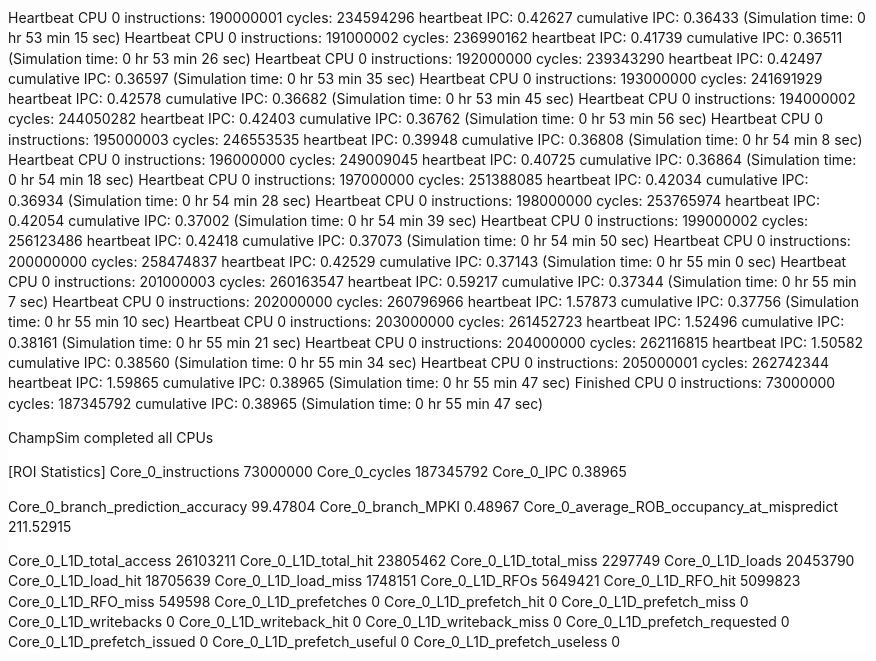 Heartbeat CPU  0 instructions:  190000001 cycles:  234594296 heartbeat IPC: 0.42627 cumulative IPC: 0.36433 (Simulation time: 0 hr 53 min 15 sec) 
Heartbeat CPU  0 instructions:  191000002 cycles:  236990162 heartbeat IPC: 0.41739 cumulative IPC: 0.36511 (Simulation time: 0 hr 53 min 26 sec) 
Heartbeat CPU  0 instructions:  192000000 cycles:  239343290 heartbeat IPC: 0.42497 cumulative IPC: 0.36597 (Simulation time: 0 hr 53 min 35 sec) 
Heartbeat CPU  0 instructions:  193000000 cycles:  241691929 heartbeat IPC: 0.42578 cumulative IPC: 0.36682 (Simulation time: 0 hr 53 min 45 sec) 
Heartbeat CPU  0 instructions:  194000002 cycles:  244050282 heartbeat IPC: 0.42403 cumulative IPC: 0.36762 (Simulation time: 0 hr 53 min 56 sec) 
Heartbeat CPU  0 instructions:  195000003 cycles:  246553535 heartbeat IPC: 0.39948 cumulative IPC: 0.36808 (Simulation time: 0 hr 54 min 8 sec) 
Heartbeat CPU  0 instructions:  196000000 cycles:  249009045 heartbeat IPC: 0.40725 cumulative IPC: 0.36864 (Simulation time: 0 hr 54 min 18 sec) 
Heartbeat CPU  0 instructions:  197000000 cycles:  251388085 heartbeat IPC: 0.42034 cumulative IPC: 0.36934 (Simulation time: 0 hr 54 min 28 sec) 
Heartbeat CPU  0 instructions:  198000000 cycles:  253765974 heartbeat IPC: 0.42054 cumulative IPC: 0.37002 (Simulation time: 0 hr 54 min 39 sec) 
Heartbeat CPU  0 instructions:  199000002 cycles:  256123486 heartbeat IPC: 0.42418 cumulative IPC: 0.37073 (Simulation time: 0 hr 54 min 50 sec) 
Heartbeat CPU  0 instructions:  200000000 cycles:  258474837 heartbeat IPC: 0.42529 cumulative IPC: 0.37143 (Simulation time: 0 hr 55 min 0 sec) 
Heartbeat CPU  0 instructions:  201000003 cycles:  260163547 heartbeat IPC: 0.59217 cumulative IPC: 0.37344 (Simulation time: 0 hr 55 min 7 sec) 
Heartbeat CPU  0 instructions:  202000000 cycles:  260796966 heartbeat IPC: 1.57873 cumulative IPC: 0.37756 (Simulation time: 0 hr 55 min 10 sec) 
Heartbeat CPU  0 instructions:  203000000 cycles:  261452723 heartbeat IPC: 1.52496 cumulative IPC: 0.38161 (Simulation time: 0 hr 55 min 21 sec) 
Heartbeat CPU  0 instructions:  204000000 cycles:  262116815 heartbeat IPC: 1.50582 cumulative IPC: 0.38560 (Simulation time: 0 hr 55 min 34 sec) 
Heartbeat CPU  0 instructions:  205000001 cycles:  262742344 heartbeat IPC: 1.59865 cumulative IPC: 0.38965 (Simulation time: 0 hr 55 min 47 sec) 
Finished CPU 0 instructions: 73000000 cycles: 187345792 cumulative IPC: 0.38965 (Simulation time: 0 hr 55 min 47 sec) 

ChampSim completed all CPUs

[ROI Statistics]
Core_0_instructions 73000000
Core_0_cycles 187345792
Core_0_IPC 0.38965

Core_0_branch_prediction_accuracy 99.47804
Core_0_branch_MPKI 0.48967
Core_0_average_ROB_occupancy_at_mispredict 211.52915

Core_0_L1D_total_access 26103211
Core_0_L1D_total_hit 23805462
Core_0_L1D_total_miss 2297749
Core_0_L1D_loads 20453790
Core_0_L1D_load_hit 18705639
Core_0_L1D_load_miss 1748151
Core_0_L1D_RFOs 5649421
Core_0_L1D_RFO_hit 5099823
Core_0_L1D_RFO_miss 549598
Core_0_L1D_prefetches 0
Core_0_L1D_prefetch_hit 0
Core_0_L1D_prefetch_miss 0
Core_0_L1D_writebacks 0
Core_0_L1D_writeback_hit 0
Core_0_L1D_writeback_miss 0
Core_0_L1D_prefetch_requested 0
Core_0_L1D_prefetch_issued 0
Core_0_L1D_prefetch_useful 0
Core_0_L1D_prefetch_useless 0